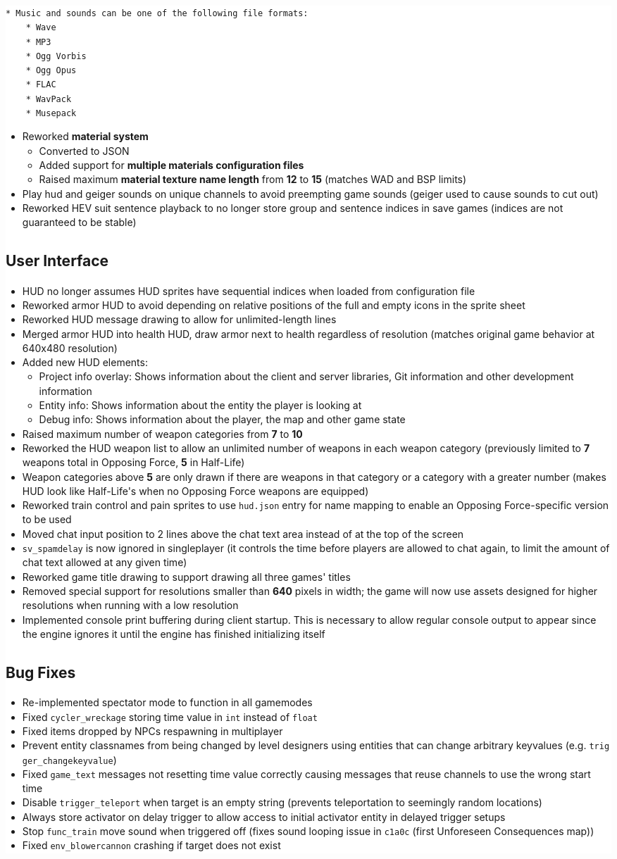 	* Music and sounds can be one of the following file formats:
		* Wave
    	* MP3
    	* Ogg Vorbis
    	* Ogg Opus
    	* FLAC
    	* WavPack
    	* Musepack
* Reworked **material system**
	* Converted to JSON
	* Added support for **multiple materials configuration files**
	* Raised maximum **material texture name length** from **12** to **15** (matches WAD and BSP limits)
* Play hud and geiger sounds on unique channels to avoid preempting game sounds (geiger used to cause sounds to cut out)
* Reworked HEV suit sentence playback to no longer store group and sentence indices in save games (indices are not guaranteed to be stable)

## User Interface

* HUD no longer assumes HUD sprites have sequential indices when loaded from configuration file
* Reworked armor HUD to avoid depending on relative positions of the full and empty icons in the sprite sheet
* Reworked HUD message drawing to allow for unlimited-length lines
* Merged armor HUD into health HUD, draw armor next to health regardless of resolution (matches original game behavior at 640x480 resolution)
* Added new HUD elements:
	* Project info overlay: Shows information about the client and server libraries, Git information and other development information
	* Entity info: Shows information about the entity the player is looking at
	* Debug info: Shows information about the player, the map and other game state
* Raised maximum number of weapon categories from **7** to **10**
* Reworked the HUD weapon list to allow an unlimited number of weapons in each weapon category (previously limited to **7** weapons total in Opposing Force, **5** in Half-Life)
* Weapon categories above **5** are only drawn if there are weapons in that category or a category with a greater number (makes HUD look like Half-Life's when no Opposing Force weapons are equipped)
* Reworked train control and pain sprites to use `hud.json` entry for name mapping to enable an Opposing Force-specific version to be used
* Moved chat input position to 2 lines above the chat text area instead of at the top of the screen
* `sv_spamdelay` is now ignored in singleplayer (it controls the time before players are allowed to chat again, to limit the amount of chat text allowed at any given time)
* Reworked game title drawing to support drawing all three games' titles
* Removed special support for resolutions smaller than **640** pixels in width; the game will now use assets designed for higher resolutions when running with a low resolution
* Implemented console print buffering during client startup. This is necessary to allow regular console output to appear since the engine ignores it until the engine has finished initializing itself

## Bug Fixes

* Re-implemented spectator mode to function in all gamemodes
* Fixed `cycler_wreckage` storing time value in `int` instead of `float`
* Fixed items dropped by NPCs respawning in multiplayer
* Prevent entity classnames from being changed by level designers using entities that can change arbitrary keyvalues (e.g. `trigger_changekeyvalue`)
* Fixed `game_text` messages not resetting time value correctly causing messages that reuse channels to use the wrong start time
* Disable `trigger_teleport` when target is an empty string (prevents teleportation to seemingly random locations)
* Always store activator on delay trigger to allow access to initial activator entity in delayed trigger setups
* Stop `func_train` move sound when triggered off (fixes sound looping issue in `c1a0c` (first Unforeseen Consequences map))
* Fixed `env_blowercannon` crashing if target does not exist